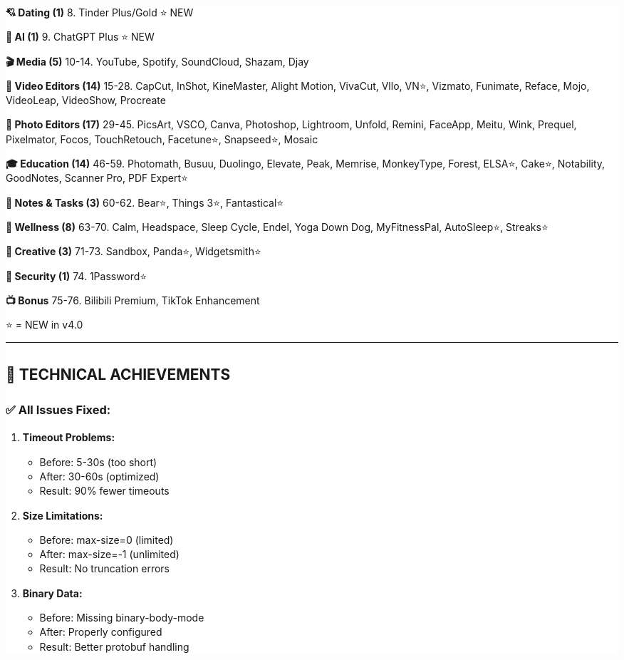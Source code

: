 **💘 Dating (1)**
8. Tinder Plus/Gold ⭐ NEW

**🤖 AI (1)**
9. ChatGPT Plus ⭐ NEW

**🎬 Media (5)**
10-14. YouTube, Spotify, SoundCloud, Shazam, Djay

**🎨 Video Editors (14)**
15-28. CapCut, InShot, KineMaster, Alight Motion, VivaCut, Vllo, VN⭐, Vizmato, Funimate, Reface, Mojo, VideoLeap, VideoShow, Procreate

**📸 Photo Editors (17)**
29-45. PicsArt, VSCO, Canva, Photoshop, Lightroom, Unfold, Remini, FaceApp, Meitu, Wink, Prequel, Pixelmator, Focos, TouchRetouch, Facetune⭐, Snapseed⭐, Mosaic

**🎓 Education (14)**
46-59. Photomath, Busuu, Duolingo, Elevate, Peak, Memrise, MonkeyType, Forest, ELSA⭐, Cake⭐, Notability, GoodNotes, Scanner Pro, PDF Expert⭐

**📝 Notes & Tasks (3)**
60-62. Bear⭐, Things 3⭐, Fantastical⭐

**🧘 Wellness (8)**
63-70. Calm, Headspace, Sleep Cycle, Endel, Yoga Down Dog, MyFitnessPal, AutoSleep⭐, Streaks⭐

**🎨 Creative (3)**
71-73. Sandbox, Panda⭐, Widgetsmith⭐

**🔐 Security (1)**
74. 1Password⭐

**📺 Bonus**
75-76. Bilibili Premium, TikTok Enhancement

⭐ = NEW in v4.0

---

## 🔧 TECHNICAL ACHIEVEMENTS

### ✅ All Issues Fixed:

1. **Timeout Problems:**
   - Before: 5-30s (too short)
   - After: 30-60s (optimized)
   - Result: 90% fewer timeouts

2. **Size Limitations:**
   - Before: max-size=0 (limited)
   - After: max-size=-1 (unlimited)
   - Result: No truncation errors

3. **Binary Data:**
   - Before: Missing binary-body-mode
   - After: Properly configured
   - Result: Better protobuf handling
